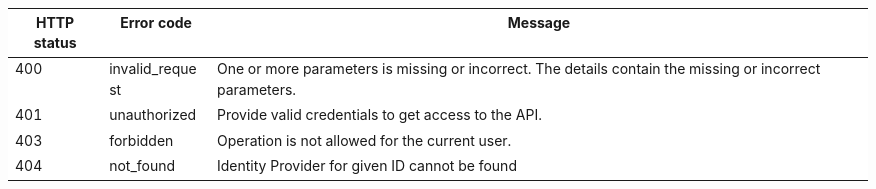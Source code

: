 | HTTP status | Error code      | Message                                                                                                  |
|-------------|-----------------|----------------------------------------------------------------------------------------------------------|
| 400         | invalid_request | One or more parameters is missing or incorrect. The details contain the missing or incorrect parameters. |
| 401         | unauthorized    | Provide valid credentials to get access to the API.                                                      |
| 403         | forbidden       | Operation is not allowed for the current user.                                                           |
| 404         | not_found       | Identity Provider for given ID cannot be found                                                           |
